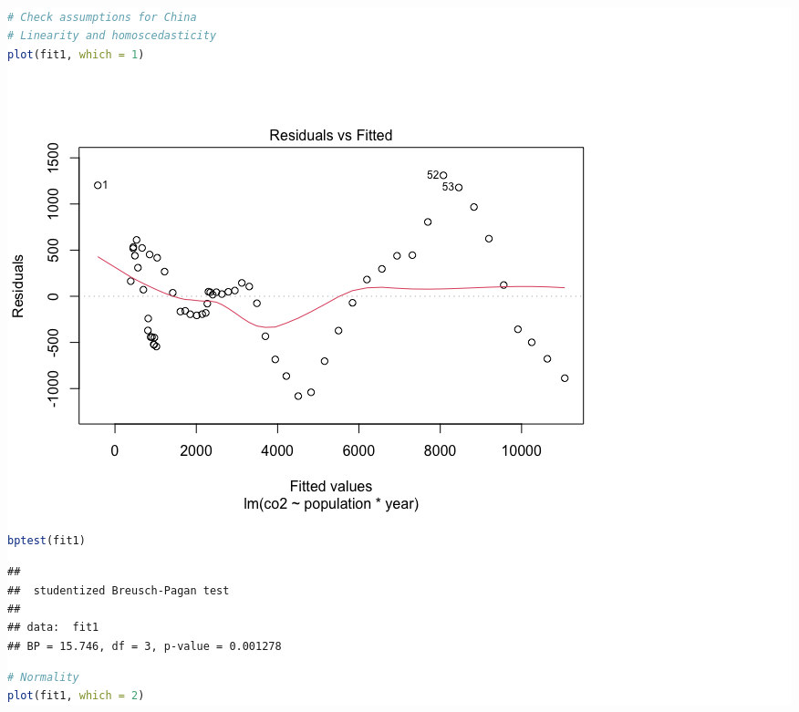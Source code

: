 ``` r
# Check assumptions for China
# Linearity and homoscedasticity
plot(fit1, which = 1)
```

![](Project2_files/figure-gfm/unnamed-chunk-8-1.png)

``` r
bptest(fit1)
```

    ## 
    ##  studentized Breusch-Pagan test
    ## 
    ## data:  fit1
    ## BP = 15.746, df = 3, p-value = 0.001278

``` r
# Normality
plot(fit1, which = 2)
```
